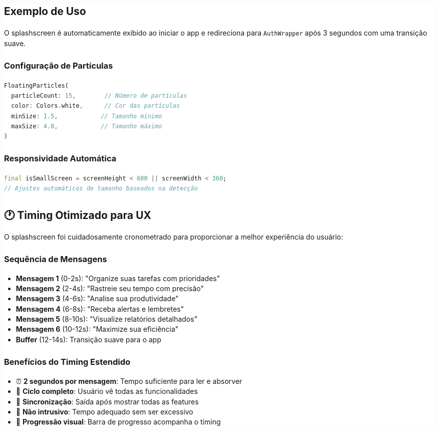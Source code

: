 ## Exemplo de Uso
O splashscreen é automaticamente exibido ao iniciar o app e redireciona para `AuthWrapper` após 3 segundos com uma transição suave.

### Configuração de Partículas
```dart
FloatingParticles(
  particleCount: 15,        // Número de partículas
  color: Colors.white,      // Cor das partículas
  minSize: 1.5,            // Tamanho mínimo
  maxSize: 4.0,            // Tamanho máximo
)
```

### Responsividade Automática
```dart
final isSmallScreen = screenHeight < 600 || screenWidth < 360;
// Ajustes automáticos de tamanho baseados na detecção
```

## 🕐 Timing Otimizado para UX

O splashscreen foi cuidadosamente cronometrado para proporcionar a melhor experiência do usuário:

### Sequência de Mensagens
- **Mensagem 1** (0-2s): "Organize suas tarefas com prioridades"
- **Mensagem 2** (2-4s): "Rastreie seu tempo com precisão"  
- **Mensagem 3** (4-6s): "Analise sua produtividade"
- **Mensagem 4** (6-8s): "Receba alertas e lembretes"
- **Mensagem 5** (8-10s): "Visualize relatórios detalhados"
- **Mensagem 6** (10-12s): "Maximize sua eficiência"
- **Buffer** (12-14s): Transição suave para o app

### Benefícios do Timing Estendido
- ⏰ **2 segundos por mensagem**: Tempo suficiente para ler e absorver
- 🔄 **Ciclo completo**: Usuário vê todas as funcionalidades
- 🎯 **Sincronização**: Saída após mostrar todas as features
- 📱 **Não intrusivo**: Tempo adequado sem ser excessivo
- 🎨 **Progressão visual**: Barra de progresso acompanha o timing
